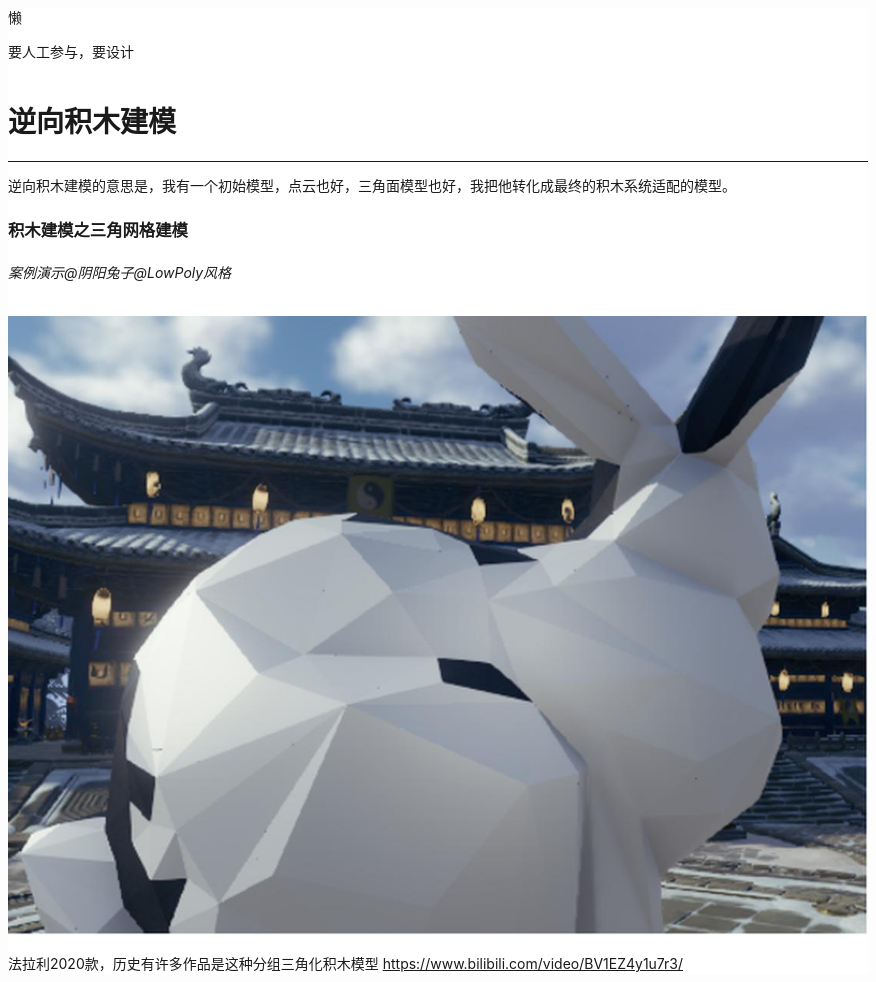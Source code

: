 
懒

要人工参与，要设计

# 逆向积木建模
---


逆向积木建模的意思是，我有一个初始模型，点云也好，三角面模型也好，我把他转化成最终的积木系统适配的模型。

### 积木建模之三角网格建模


###### 案例演示@阴阳兔子@LowPoly风格


![OutputCell](https://github.com/HyperGroups/Mathematica/blob/master/YuQue/mathematica/PlayingMathematica/MathematicaBlocksModelingI/MathematicaBlocksModelingI/resource/MathematicaBlocksModelingI_77.jpg?raw=true)

法拉利2020款，历史有许多作品是这种分组三角化积木模型
https://www.bilibili.com/video/BV1EZ4y1u7r3/
